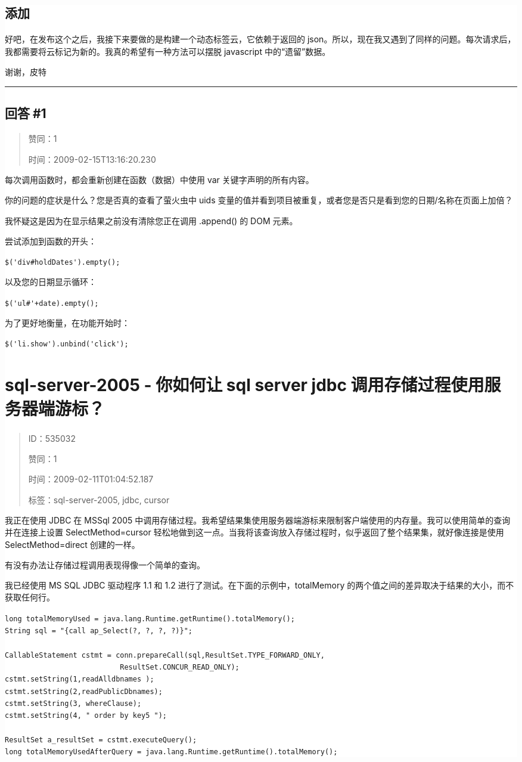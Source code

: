 ## 添加

好吧，在发布这个之后，我接下来要做的是构建一个动态标签云，它依赖于返回的 json。所以，现在我又遇到了同样的问题。每次请求后，我都需要将云标记为新的。我真的希望有一种方法可以摆脱 javascript 中的“遗留”数据。

谢谢，皮特

* * *

## 回答 #1

> 赞同：1
> 
> 时间：2009-02-15T13:16:20.230

每次调用函数时，都会重新创建在函数（数据）中使用 var 关键字声明的所有内容。

你的问题的症状是什么？您是否真的查看了萤火虫中 uids 变量的值并看到项目被重复，或者您是否只是看到您的日期/名称在页面上加倍？

我怀疑这是因为在显示结果之前没有清除您正在调用 .append() 的 DOM 元素。

尝试添加到函数的开头：

```
$('div#holdDates').empty(); 
```

以及您的日期显示循环：

```
$('ul#'+date).empty(); 
```

为了更好地衡量，在功能开始时：

```
$('li.show').unbind('click'); 
```

# sql-server-2005 - 你如何让 sql server jdbc 调用存储过程使用服务器端游标？

> ID：535032
> 
> 赞同：1
> 
> 时间：2009-02-11T01:04:52.187
> 
> 标签：sql-server-2005, jdbc, cursor

我正在使用 JDBC 在 MSSql 2005 中调用存储过程。我希望结果集使用服务器端游标来限制客户端使用的内存量。我可以使用简单的查询并在连接上设置 SelectMethod=cursor 轻松地做到这一点。当我将该查询放入存储过程时，似乎返回了整个结果集，就好像连接是使用 SelectMethod=direct 创建的一样。

有没有办法让存储过程调用表现得像一个简单的查询。

我已经使用 MS SQL JDBC 驱动程序 1.1 和 1.2 进行了测试。在下面的示例中，totalMemory 的两个值之间的差异取决于结果的大小，而不获取任何行。

```
long totalMemoryUsed = java.lang.Runtime.getRuntime().totalMemory();
String sql = "{call ap_Select(?, ?, ?, ?)}";

CallableStatement cstmt = conn.prepareCall(sql,ResultSet.TYPE_FORWARD_ONLY,  
                           ResultSet.CONCUR_READ_ONLY);     
cstmt.setString(1,readAlldbnames );
cstmt.setString(2,readPublicDbnames);
cstmt.setString(3, whereClause);
cstmt.setString(4, " order by key5 ");

ResultSet a_resultSet = cstmt.executeQuery();
long totalMemoryUsedAfterQuery = java.lang.Runtime.getRuntime().totalMemory(); 
```
